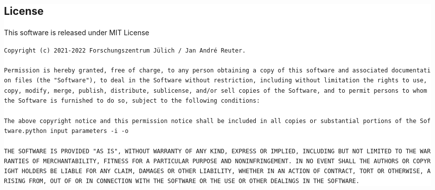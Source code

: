 ## License
This software is released under MIT License
```
Copyright (c) 2021-2022 Forschungszentrum Jülich / Jan André Reuter.

Permission is hereby granted, free of charge, to any person obtaining a copy of this software and associated documentation files (the "Software"), to deal in the Software without restriction, including without limitation the rights to use, copy, modify, merge, publish, distribute, sublicense, and/or sell copies of the Software, and to permit persons to whom the Software is furnished to do so, subject to the following conditions:

The above copyright notice and this permission notice shall be included in all copies or substantial portions of the Software.python input parameters -i -o

THE SOFTWARE IS PROVIDED "AS IS", WITHOUT WARRANTY OF ANY KIND, EXPRESS OR IMPLIED, INCLUDING BUT NOT LIMITED TO THE WARRANTIES OF MERCHANTABILITY, FITNESS FOR A PARTICULAR PURPOSE AND NONINFRINGEMENT. IN NO EVENT SHALL THE AUTHORS OR COPYRIGHT HOLDERS BE LIABLE FOR ANY CLAIM, DAMAGES OR OTHER LIABILITY, WHETHER IN AN ACTION OF CONTRACT, TORT OR OTHERWISE, ARISING FROM, OUT OF OR IN CONNECTION WITH THE SOFTWARE OR THE USE OR OTHER DEALINGS IN THE SOFTWARE.
```
